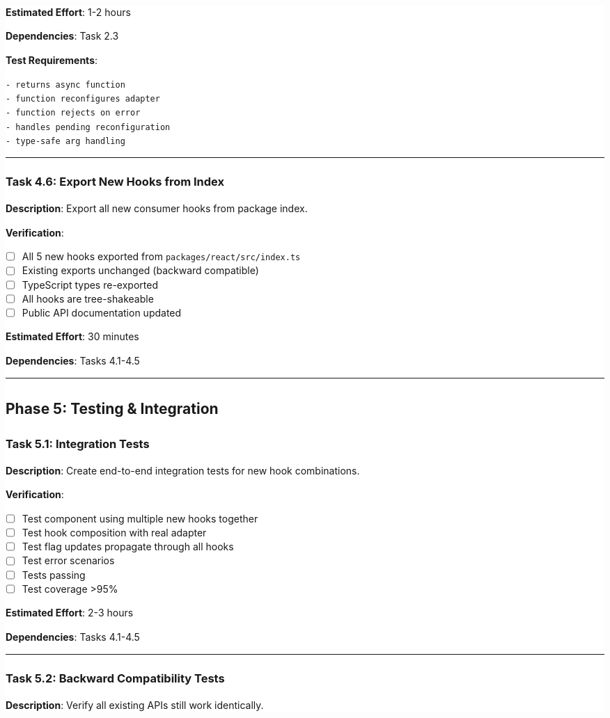 **Estimated Effort**: 1-2 hours

**Dependencies**: Task 2.3

**Test Requirements**:
```
- returns async function
- function reconfigures adapter
- function rejects on error
- handles pending reconfiguration
- type-safe arg handling
```

---

### Task 4.6: Export New Hooks from Index

**Description**: Export all new consumer hooks from package index.

**Verification**:
- [ ] All 5 new hooks exported from `packages/react/src/index.ts`
- [ ] Existing exports unchanged (backward compatible)
- [ ] TypeScript types re-exported
- [ ] All hooks are tree-shakeable
- [ ] Public API documentation updated

**Estimated Effort**: 30 minutes

**Dependencies**: Tasks 4.1-4.5

---

## Phase 5: Testing & Integration

### Task 5.1: Integration Tests

**Description**: Create end-to-end integration tests for new hook combinations.

**Verification**:
- [ ] Test component using multiple new hooks together
- [ ] Test hook composition with real adapter
- [ ] Test flag updates propagate through all hooks
- [ ] Test error scenarios
- [ ] Tests passing
- [ ] Test coverage >95%

**Estimated Effort**: 2-3 hours

**Dependencies**: Tasks 4.1-4.5

---

### Task 5.2: Backward Compatibility Tests

**Description**: Verify all existing APIs still work identically.
